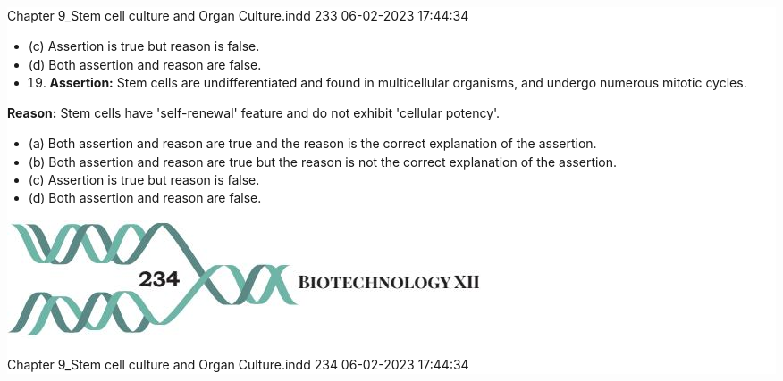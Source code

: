 Chapter 9_Stem cell culture and Organ Culture.indd 233 06-02-2023 17:44:34

- (c) Assertion is true but reason is false.
- (d) Both assertion and reason are false.
- 19. **Assertion:** Stem cells are undifferentiated and found in multicellular organisms, and undergo numerous mitotic cycles.

**Reason:** Stem cells have 'self-renewal' feature and do not exhibit 'cellular potency'.

- (a) Both assertion and reason are true and the reason is the correct explanation of the assertion.
- (b) Both assertion and reason are true but the reason is not the correct explanation of the assertion.
- (c) Assertion is true but reason is false.
- (d) Both assertion and reason are false.

![](_page_23_Picture_8.jpeg)

Chapter 9_Stem cell culture and Organ Culture.indd 234 06-02-2023 17:44:34

